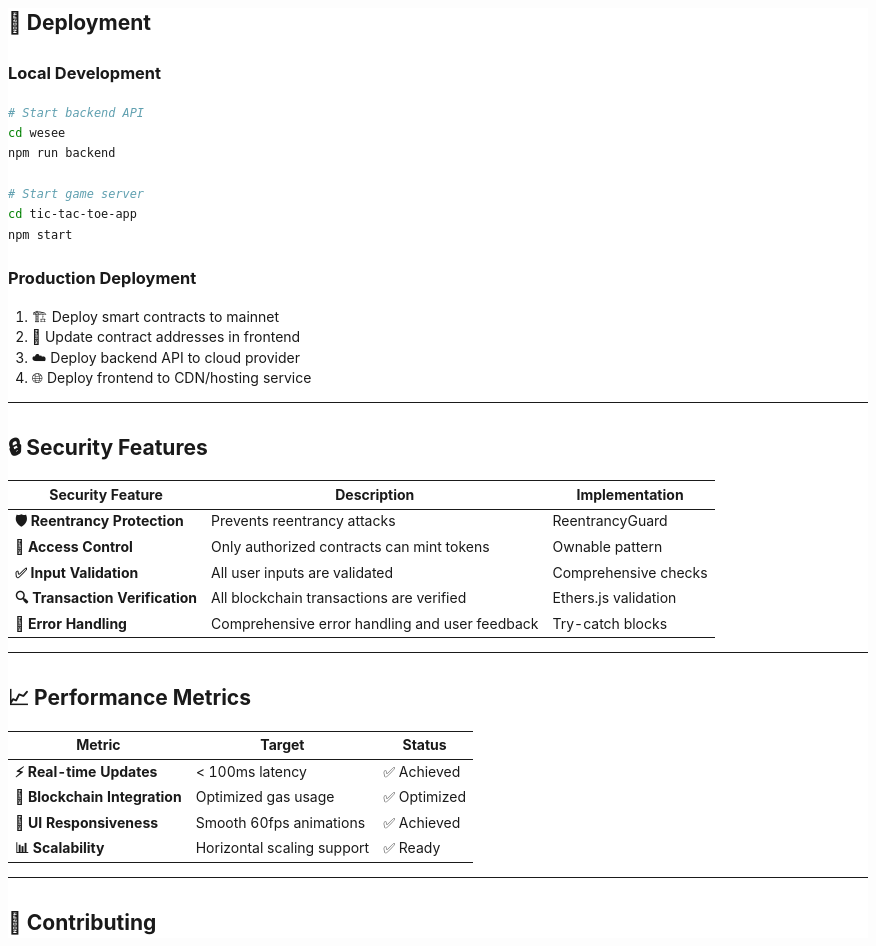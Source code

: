 ## 🚀 **Deployment**

### **Local Development**
```bash
# Start backend API
cd wesee
npm run backend

# Start game server
cd tic-tac-toe-app
npm start
```

### **Production Deployment**
1. 🏗️ Deploy smart contracts to mainnet
2. 🔧 Update contract addresses in frontend
3. ☁️ Deploy backend API to cloud provider
4. 🌐 Deploy frontend to CDN/hosting service

---

## 🔒 **Security Features**

| Security Feature | Description | Implementation |
|------------------|-------------|----------------|
| **🛡️ Reentrancy Protection** | Prevents reentrancy attacks | ReentrancyGuard |
| **🔐 Access Control** | Only authorized contracts can mint tokens | Ownable pattern |
| **✅ Input Validation** | All user inputs are validated | Comprehensive checks |
| **🔍 Transaction Verification** | All blockchain transactions are verified | Ethers.js validation |
| **🚨 Error Handling** | Comprehensive error handling and user feedback | Try-catch blocks |

---

## 📈 **Performance Metrics**

| Metric | Target | Status |
|--------|--------|--------|
| **⚡ Real-time Updates** | < 100ms latency | ✅ Achieved |
| **🔗 Blockchain Integration** | Optimized gas usage | ✅ Optimized |
| **📱 UI Responsiveness** | Smooth 60fps animations | ✅ Achieved |
| **📊 Scalability** | Horizontal scaling support | ✅ Ready |

---

## 🤝 **Contributing**
